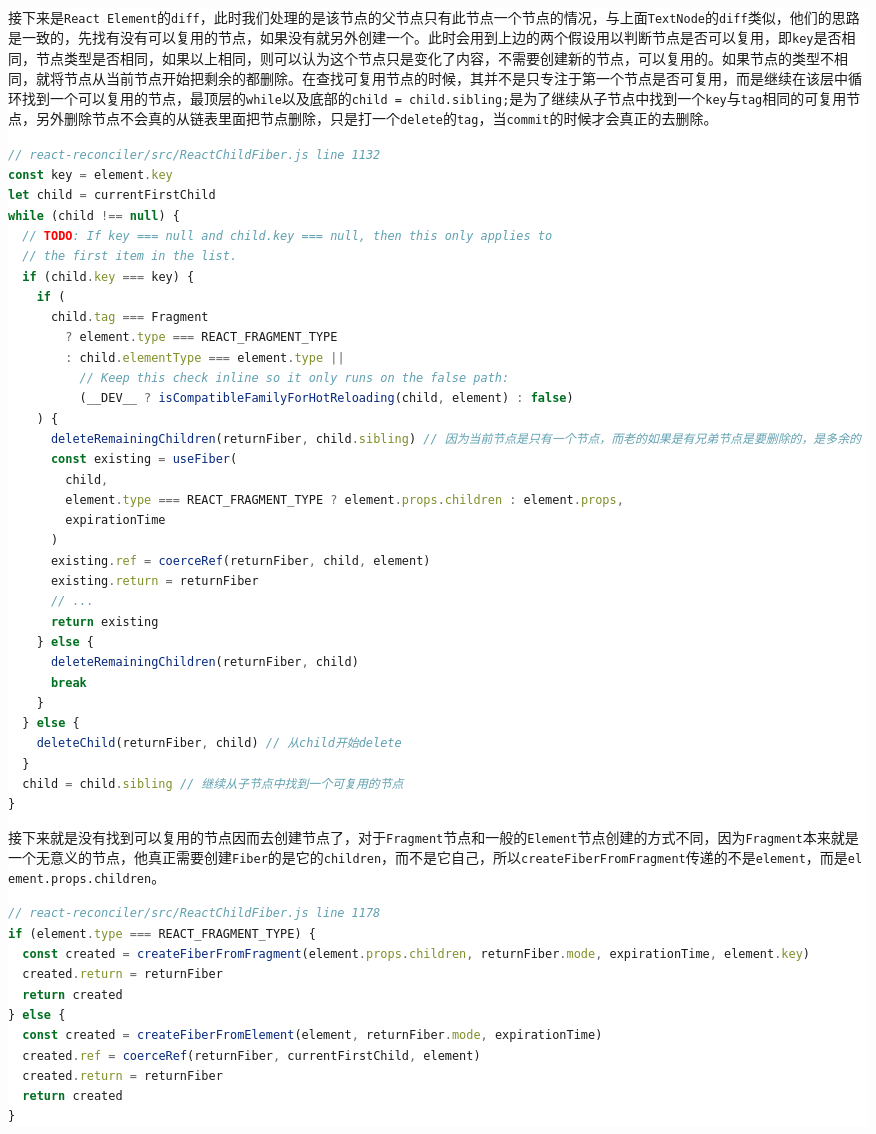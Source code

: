 接下来是`React Element`的`diff`，此时我们处理的是该节点的父节点只有此节点一个节点的情况，与上面`TextNode`的`diff`类似，他们的思路是一致的，先找有没有可以复用的节点，如果没有就另外创建一个。此时会用到上边的两个假设用以判断节点是否可以复用，即`key`是否相同，节点类型是否相同，如果以上相同，则可以认为这个节点只是变化了内容，不需要创建新的节点，可以复用的。如果节点的类型不相同，就将节点从当前节点开始把剩余的都删除。在查找可复用节点的时候，其并不是只专注于第一个节点是否可复用，而是继续在该层中循环找到一个可以复用的节点，最顶层的`while`以及底部的`child = child.sibling;`是为了继续从子节点中找到一个`key`与`tag`相同的可复用节点，另外删除节点不会真的从链表里面把节点删除，只是打一个`delete`的`tag`，当`commit`的时候才会真正的去删除。

```javascript
// react-reconciler/src/ReactChildFiber.js line 1132
const key = element.key
let child = currentFirstChild
while (child !== null) {
  // TODO: If key === null and child.key === null, then this only applies to
  // the first item in the list.
  if (child.key === key) {
    if (
      child.tag === Fragment
        ? element.type === REACT_FRAGMENT_TYPE
        : child.elementType === element.type ||
          // Keep this check inline so it only runs on the false path:
          (__DEV__ ? isCompatibleFamilyForHotReloading(child, element) : false)
    ) {
      deleteRemainingChildren(returnFiber, child.sibling) // 因为当前节点是只有一个节点，而老的如果是有兄弟节点是要删除的，是多余的
      const existing = useFiber(
        child,
        element.type === REACT_FRAGMENT_TYPE ? element.props.children : element.props,
        expirationTime
      )
      existing.ref = coerceRef(returnFiber, child, element)
      existing.return = returnFiber
      // ...
      return existing
    } else {
      deleteRemainingChildren(returnFiber, child)
      break
    }
  } else {
    deleteChild(returnFiber, child) // 从child开始delete
  }
  child = child.sibling // 继续从子节点中找到一个可复用的节点
}
```

接下来就是没有找到可以复用的节点因而去创建节点了，对于`Fragment`节点和一般的`Element`节点创建的方式不同，因为`Fragment`本来就是一个无意义的节点，他真正需要创建`Fiber`的是它的`children`，而不是它自己，所以`createFiberFromFragment`传递的不是`element`，而是`element.props.children`。

```javascript
// react-reconciler/src/ReactChildFiber.js line 1178
if (element.type === REACT_FRAGMENT_TYPE) {
  const created = createFiberFromFragment(element.props.children, returnFiber.mode, expirationTime, element.key)
  created.return = returnFiber
  return created
} else {
  const created = createFiberFromElement(element, returnFiber.mode, expirationTime)
  created.ref = coerceRef(returnFiber, currentFirstChild, element)
  created.return = returnFiber
  return created
}
```

